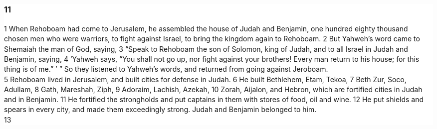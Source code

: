 
### 11

<div class="p">
  <span class="verse" id="2CH11V1">
    1
  </span>
  When Rehoboam had come to Jerusalem, he assembled the house of Judah and Benjamin, one hundred eighty thousand chosen men who were warriors, to fight against Israel, to bring the kingdom again to Rehoboam.
  <span class="verse" id="2CH11V2">
    2
  </span>
  But Yahweh’s word came to Shemaiah the man of God, saying,
  <span class="verse" id="2CH11V3">
    3
  </span>
  “Speak to Rehoboam the son of Solomon, king of Judah, and to all Israel in Judah and Benjamin, saying,
  <span class="verse" id="2CH11V4">
    4
  </span>
  ‘Yahweh says, “You shall not go up, nor fight against your brothers! Every man return to his house; for this thing is of me.” ’ ” So they listened to Yahweh’s words, and returned from going against Jeroboam.
</div>
<div class="p">
  <span class="verse" id="2CH11V5">
    5
  </span>
  Rehoboam lived in Jerusalem, and built cities for defense in Judah.
  <span class="verse" id="2CH11V6">
    6
  </span>
  He built Bethlehem, Etam, Tekoa,
  <span class="verse" id="2CH11V7">
    7
  </span>
  Beth Zur, Soco, Adullam,
  <span class="verse" id="2CH11V8">
    8
  </span>
  Gath, Mareshah, Ziph,
  <span class="verse" id="2CH11V9">
    9
  </span>
  Adoraim, Lachish, Azekah,
  <span class="verse" id="2CH11V10">
    10
  </span>
  Zorah, Aijalon, and Hebron, which are fortified cities in Judah and in Benjamin.
  <span class="verse" id="2CH11V11">
    11
  </span>
  He fortified the strongholds and put captains in them with stores of food, oil and wine.
  <span class="verse" id="2CH11V12">
    12
  </span>
  He put shields and spears in every city, and made them exceedingly strong. Judah and Benjamin belonged to him.
</div>
<div class="p">
  <span class="verse" id="2CH11V13">
    13